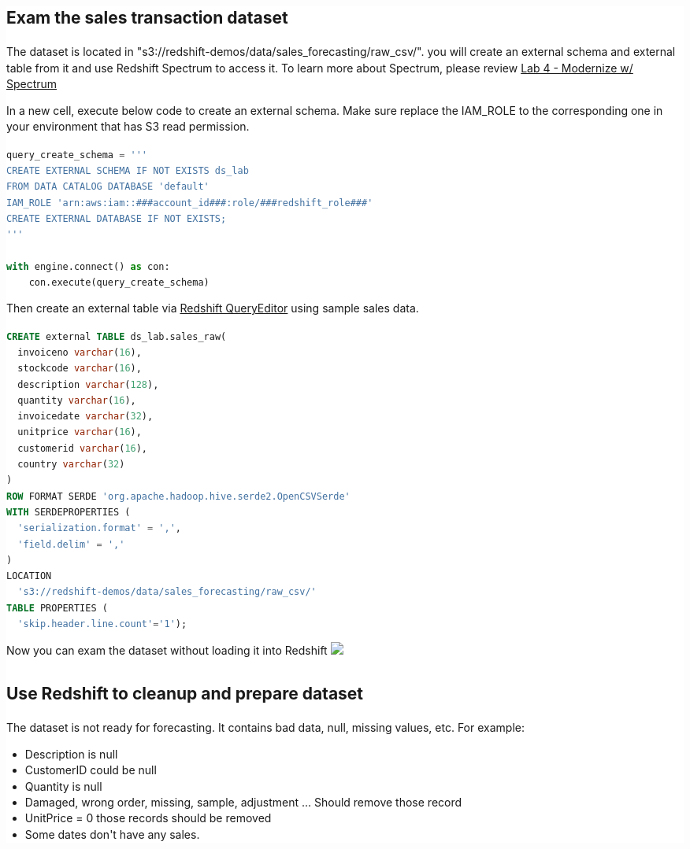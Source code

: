 ## Exam the sales transaction dataset
The dataset is located in "s3://redshift-demos/data/sales_forecasting/raw_csv/". you will create an external schema and external table from it and use Redshift Spectrum to access it. To learn more about Spectrum, please review [Lab 4 - Modernize w/ Spectrum](../lab4.html)

In a new cell, execute below code to create an external schema. Make sure replace the IAM_ROLE to the corresponding one in your environment that has S3 read permission.
```python
query_create_schema = '''
CREATE EXTERNAL SCHEMA IF NOT EXISTS ds_lab
FROM DATA CATALOG DATABASE 'default' 
IAM_ROLE 'arn:aws:iam::###account_id###:role/###redshift_role###' 
CREATE EXTERNAL DATABASE IF NOT EXISTS;
'''

with engine.connect() as con:
    con.execute(query_create_schema)
```
Then create an external table via [Redshift QueryEditor](https://console.aws.amazon.com/redshiftv2/home?region=us-east-1#query-editor:) using sample sales data.
```sql
CREATE external TABLE ds_lab.sales_raw(
  invoiceno varchar(16), 
  stockcode varchar(16), 
  description varchar(128), 
  quantity varchar(16), 
  invoicedate varchar(32), 
  unitprice varchar(16), 
  customerid varchar(16), 
  country varchar(32)
)
ROW FORMAT SERDE 'org.apache.hadoop.hive.serde2.OpenCSVSerde'
WITH SERDEPROPERTIES (
  'serialization.format' = ',',
  'field.delim' = ','
)
LOCATION
  's3://redshift-demos/data/sales_forecasting/raw_csv/'
TABLE PROPERTIES (
  'skip.header.line.count'='1');
```

Now you can exam the dataset without loading it into Redshift
![](../images/lab10/ds_lab_sample_data.png)

## Use Redshift to cleanup and prepare dataset
The dataset is not ready for forecasting. It contains bad data, null, missing values, etc. For example:
- Description is null
- CustomerID could be null
- Quantity is null
- Damaged, wrong order, missing, sample, adjustment ... Should remove those record
- UnitPrice = 0 those records should be removed
- Some dates don't have any sales.
